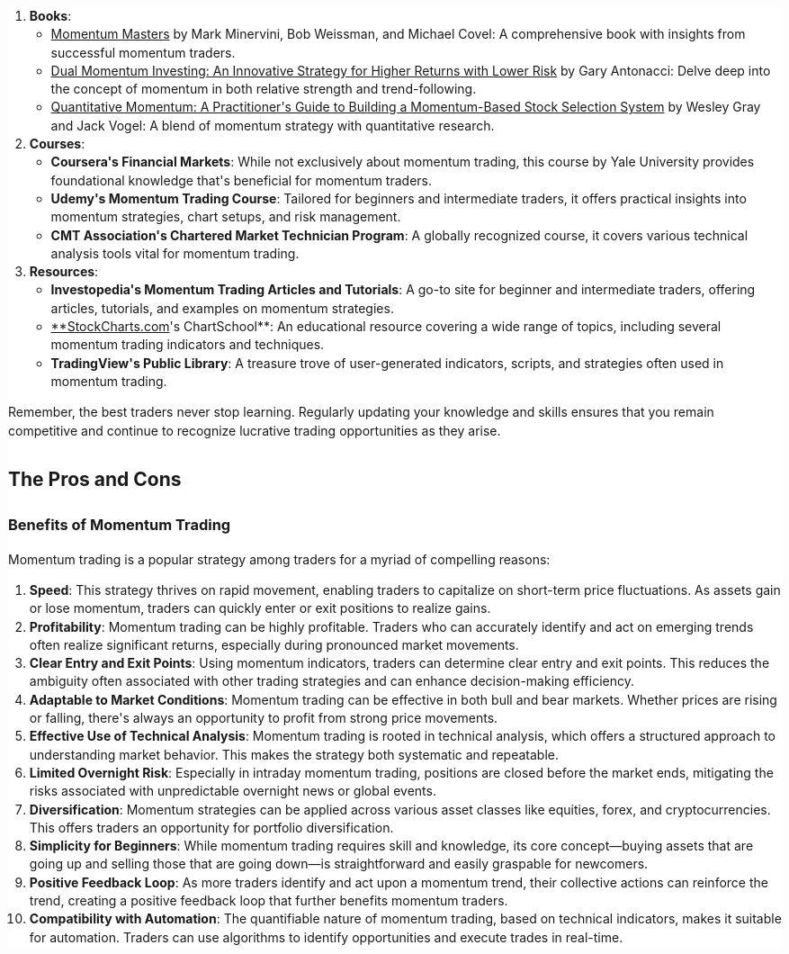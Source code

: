 1. **Books**:
    - [Momentum Masters](https://www.amazon.com/Momentum-Masters-Roundtable-Interview-Minervini/dp/0996307907) by Mark Minervini, Bob Weissman, and Michael Covel: A comprehensive book with insights from successful momentum traders.
    - [Dual Momentum Investing: An Innovative Strategy for Higher Returns with Lower Risk](https://www.amazon.com/Dual-Momentum-Investing-Innovative-Strategy/dp/B0CJJWN1W8) by Gary Antonacci: Delve deep into the concept of momentum in both relative strength and trend-following.
    - [Quantitative Momentum: A Practitioner's Guide to Building a Momentum-Based Stock Selection System](https://www.amazon.com/Quantitative-Momentum-Practitioners-Momentum-Based-Selection/dp/111923719X) by Wesley Gray and Jack Vogel: A blend of momentum strategy with quantitative research.
2. **Courses**:
    - **Coursera's Financial Markets**: While not exclusively about momentum trading, this course by Yale University provides foundational knowledge that's beneficial for momentum traders.
    - **Udemy's Momentum Trading Course**: Tailored for beginners and intermediate traders, it offers practical insights into momentum strategies, chart setups, and risk management.
    - **CMT Association's Chartered Market Technician Program**: A globally recognized course, it covers various technical analysis tools vital for momentum trading.
3. **Resources**:
    - **Investopedia's Momentum Trading Articles and Tutorials**: A go-to site for beginner and intermediate traders, offering articles, tutorials, and examples on momentum strategies.
    - [**StockCharts.com](http://stockcharts.com/)'s ChartSchool**: An educational resource covering a wide range of topics, including several momentum trading indicators and techniques.
    - **TradingView's Public Library**: A treasure trove of user-generated indicators, scripts, and strategies often used in momentum trading.

Remember, the best traders never stop learning. Regularly updating your knowledge and skills ensures that you remain competitive and continue to recognize lucrative trading opportunities as they arise.

## The Pros and Cons

### Benefits of Momentum Trading

Momentum trading is a popular strategy among traders for a myriad of compelling reasons:

1. **Speed**: This strategy thrives on rapid movement, enabling traders to capitalize on short-term price fluctuations. As assets gain or lose momentum, traders can quickly enter or exit positions to realize gains.
2. **Profitability**: Momentum trading can be highly profitable. Traders who can accurately identify and act on emerging trends often realize significant returns, especially during pronounced market movements.
3. **Clear Entry and Exit Points**: Using momentum indicators, traders can determine clear entry and exit points. This reduces the ambiguity often associated with other trading strategies and can enhance decision-making efficiency.
4. **Adaptable to Market Conditions**: Momentum trading can be effective in both bull and bear markets. Whether prices are rising or falling, there's always an opportunity to profit from strong price movements.
5. **Effective Use of Technical Analysis**: Momentum trading is rooted in technical analysis, which offers a structured approach to understanding market behavior. This makes the strategy both systematic and repeatable.
6. **Limited Overnight Risk**: Especially in intraday momentum trading, positions are closed before the market ends, mitigating the risks associated with unpredictable overnight news or global events.
7. **Diversification**: Momentum strategies can be applied across various asset classes like equities, forex, and cryptocurrencies. This offers traders an opportunity for portfolio diversification.
8. **Simplicity for Beginners**: While momentum trading requires skill and knowledge, its core concept—buying assets that are going up and selling those that are going down—is straightforward and easily graspable for newcomers.
9. **Positive Feedback Loop**: As more traders identify and act upon a momentum trend, their collective actions can reinforce the trend, creating a positive feedback loop that further benefits momentum traders.
10. **Compatibility with Automation**: The quantifiable nature of momentum trading, based on technical indicators, makes it suitable for automation. Traders can use algorithms to identify opportunities and execute trades in real-time.